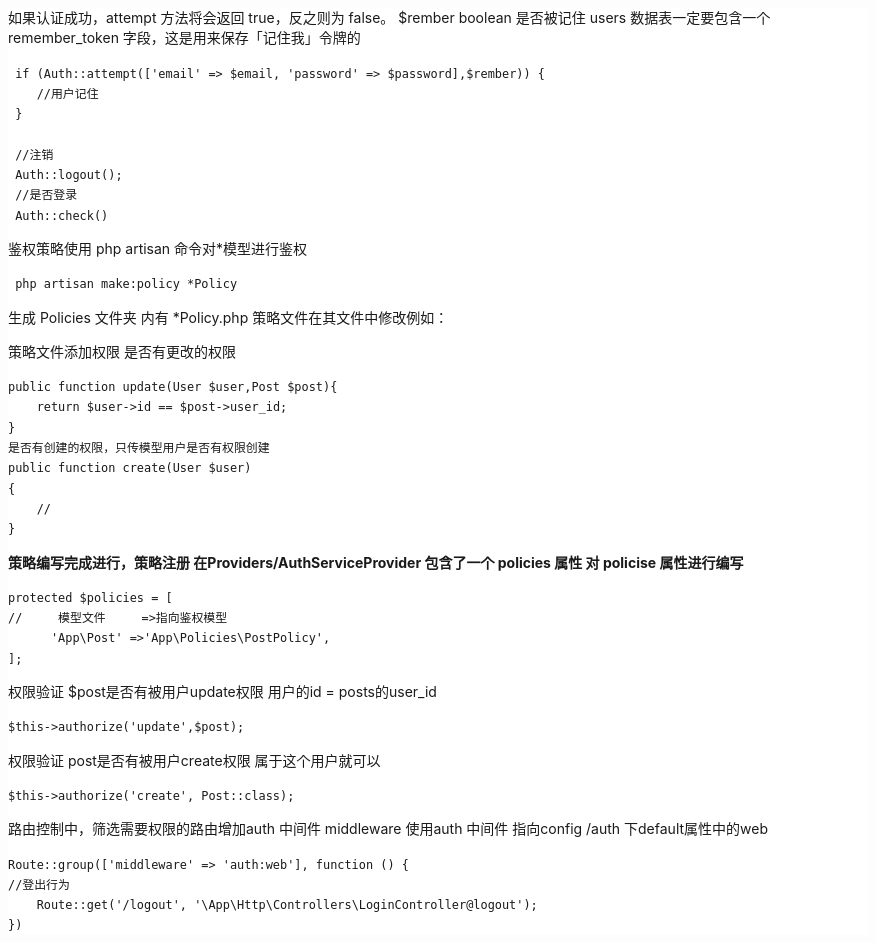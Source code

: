 如果认证成功，attempt 方法将会返回 true，反之则为 false。
    $rember boolean 是否被记住 users 数据表一定要包含一个 remember_token 字段，这是用来保存「记住我」令牌的
```
 if (Auth::attempt(['email' => $email, 'password' => $password],$rember)) {
    //用户记住
 }
 
 //注销
 Auth::logout();
 //是否登录
 Auth::check()
```

 鉴权策略使用 php artisan 命令对*模型进行鉴权

` php artisan make:policy *Policy`

 生成 Policies 文件夹 内有 *Policy.php 策略文件在其文件中修改例如：

 策略文件添加权限 是否有更改的权限
 ```
 public function update(User $user,Post $post){
     return $user->id == $post->user_id;
 }
 是否有创建的权限，只传模型用户是否有权限创建
 public function create(User $user)
 {
     //
 }
```

**策略编写完成进行，策略注册 在Providers/AuthServiceProvider 包含了一个 policies 属性
对 policise 属性进行编写**

```
protected $policies = [
//     模型文件     =>指向鉴权模型
      'App\Post' =>'App\Policies\PostPolicy',
];
```

权限验证 $post是否有被用户update权限 用户的id = posts的user_id

`$this->authorize('update',$post);`

权限验证 post是否有被用户create权限 属于这个用户就可以

`$this->authorize('create', Post::class);`

路由控制中，筛选需要权限的路由增加auth 中间件 middleware 使用auth 中间件
指向config /auth     下default属性中的web

```
Route::group(['middleware' => 'auth:web'], function () {
//登出行为
    Route::get('/logout', '\App\Http\Controllers\LoginController@logout');
})
```
